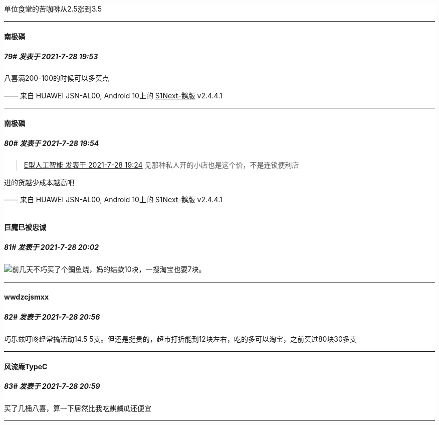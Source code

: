 
单位食堂的苦咖啡从2.5涨到3.5


*****

####  南极磷  
##### 79#       发表于 2021-7-28 19:53


八喜满200-100的时候可以多买点

—— 来自 HUAWEI JSN-AL00, Android 10上的 [S1Next-鹅版](https://github.com/ykrank/S1-Next/releases) v2.4.4.1


*****

####  南极磷  
##### 80#       发表于 2021-7-28 19:54


<blockquote><a href="httphttps://bbs.saraba1st.com/2b/forum.php?mod=redirect&amp;goto=findpost&amp;pid=52135774&amp;ptid=2017805" target="_blank">E型人工智能 发表于 2021-7-28 19:24</a>
见那种私人开的小店也是这个价，不是连锁便利店</blockquote>
进的货越少成本越高吧

—— 来自 HUAWEI JSN-AL00, Android 10上的 [S1Next-鹅版](https://github.com/ykrank/S1-Next/releases) v2.4.4.1


*****

####  巨魔已被忠诚  
##### 81#       发表于 2021-7-28 20:02


<img src="https://static.saraba1st.com/image/smiley/face2017/124.png" referrerpolicy="no-referrer">前几天不巧买了个鲷鱼烧，妈的结款10块，一搜淘宝也要7块。


*****

####  wwdzcjsmxx  
##### 82#       发表于 2021-7-28 20:56


巧乐兹叮咚经常搞活动14.5 5支。但还是挺贵的，超市打折能到12块左右，吃的多可以淘宝，之前买过80块30多支


*****

####  风流庵TypeC  
##### 83#       发表于 2021-7-28 20:59


买了几桶八喜，算一下居然比我吃麒麟瓜还便宜


*****
